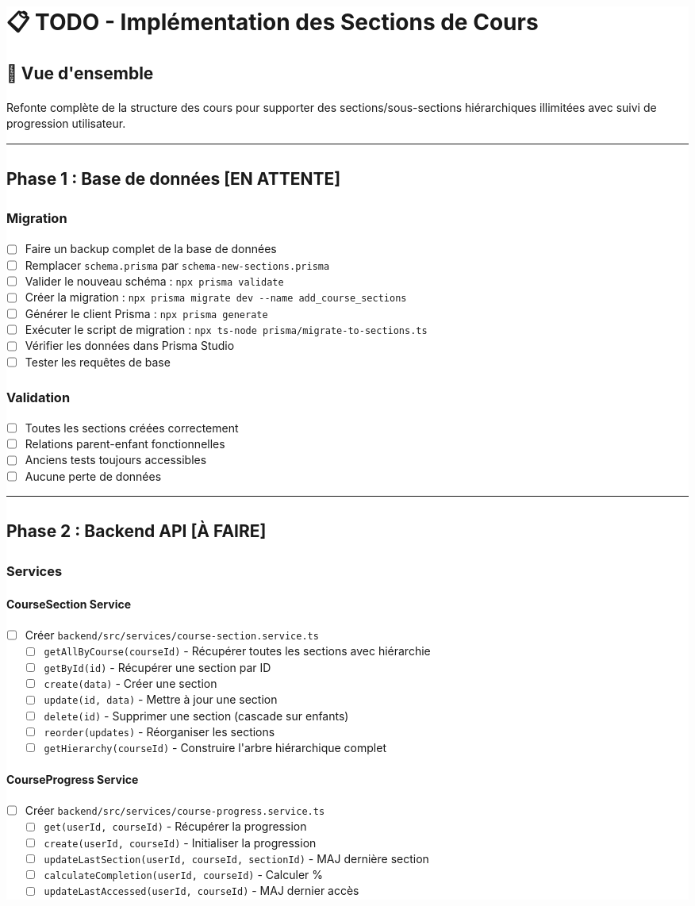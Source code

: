 # 📋 TODO - Implémentation des Sections de Cours

## 🎯 Vue d'ensemble
Refonte complète de la structure des cours pour supporter des sections/sous-sections hiérarchiques illimitées avec suivi de progression utilisateur.

---

## Phase 1 : Base de données [EN ATTENTE]

### Migration
- [ ] Faire un backup complet de la base de données
- [ ] Remplacer `schema.prisma` par `schema-new-sections.prisma`
- [ ] Valider le nouveau schéma : `npx prisma validate`
- [ ] Créer la migration : `npx prisma migrate dev --name add_course_sections`
- [ ] Générer le client Prisma : `npx prisma generate`
- [ ] Exécuter le script de migration : `npx ts-node prisma/migrate-to-sections.ts`
- [ ] Vérifier les données dans Prisma Studio
- [ ] Tester les requêtes de base

### Validation
- [ ] Toutes les sections créées correctement
- [ ] Relations parent-enfant fonctionnelles
- [ ] Anciens tests toujours accessibles
- [ ] Aucune perte de données

---

## Phase 2 : Backend API [À FAIRE]

### Services

#### CourseSection Service
- [ ] Créer `backend/src/services/course-section.service.ts`
  - [ ] `getAllByCourse(courseId)` - Récupérer toutes les sections avec hiérarchie
  - [ ] `getById(id)` - Récupérer une section par ID
  - [ ] `create(data)` - Créer une section
  - [ ] `update(id, data)` - Mettre à jour une section
  - [ ] `delete(id)` - Supprimer une section (cascade sur enfants)
  - [ ] `reorder(updates)` - Réorganiser les sections
  - [ ] `getHierarchy(courseId)` - Construire l'arbre hiérarchique complet

#### CourseProgress Service
- [ ] Créer `backend/src/services/course-progress.service.ts`
  - [ ] `get(userId, courseId)` - Récupérer la progression
  - [ ] `create(userId, courseId)` - Initialiser la progression
  - [ ] `updateLastSection(userId, courseId, sectionId)` - MAJ dernière section
  - [ ] `calculateCompletion(userId, courseId)` - Calculer %
  - [ ] `updateLastAccessed(userId, courseId)` - MAJ dernier accès
